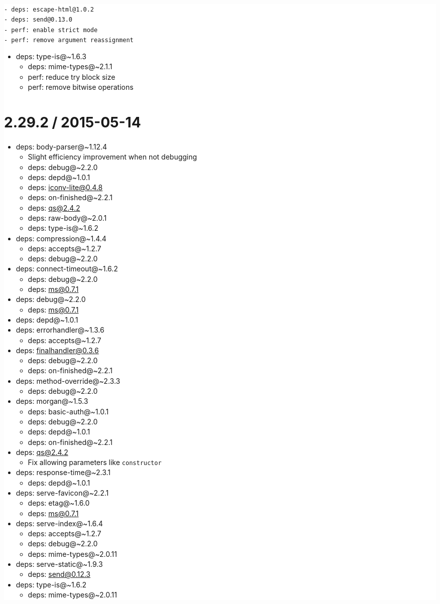     - deps: escape-html@1.0.2
    - deps: send@0.13.0
    - perf: enable strict mode
    - perf: remove argument reassignment
  * deps: type-is@~1.6.3
    - deps: mime-types@~2.1.1
    - perf: reduce try block size
    - perf: remove bitwise operations

2.29.2 / 2015-05-14
===================

  * deps: body-parser@~1.12.4
    - Slight efficiency improvement when not debugging
    - deps: debug@~2.2.0
    - deps: depd@~1.0.1
    - deps: iconv-lite@0.4.8
    - deps: on-finished@~2.2.1
    - deps: qs@2.4.2
    - deps: raw-body@~2.0.1
    - deps: type-is@~1.6.2
  * deps: compression@~1.4.4
    - deps: accepts@~1.2.7
    - deps: debug@~2.2.0
  * deps: connect-timeout@~1.6.2
    - deps: debug@~2.2.0
    - deps: ms@0.7.1
  * deps: debug@~2.2.0
    - deps: ms@0.7.1
  * deps: depd@~1.0.1
  * deps: errorhandler@~1.3.6
    - deps: accepts@~1.2.7
  * deps: finalhandler@0.3.6
    - deps: debug@~2.2.0
    - deps: on-finished@~2.2.1
  * deps: method-override@~2.3.3
    - deps: debug@~2.2.0
  * deps: morgan@~1.5.3
    - deps: basic-auth@~1.0.1
    - deps: debug@~2.2.0
    - deps: depd@~1.0.1
    - deps: on-finished@~2.2.1
  * deps: qs@2.4.2
    - Fix allowing parameters like `constructor`
  * deps: response-time@~2.3.1
    - deps: depd@~1.0.1
  * deps: serve-favicon@~2.2.1
    - deps: etag@~1.6.0
    - deps: ms@0.7.1
  * deps: serve-index@~1.6.4
    - deps: accepts@~1.2.7
    - deps: debug@~2.2.0
    - deps: mime-types@~2.0.11
  * deps: serve-static@~1.9.3
    - deps: send@0.12.3
  * deps: type-is@~1.6.2
    - deps: mime-types@~2.0.11
